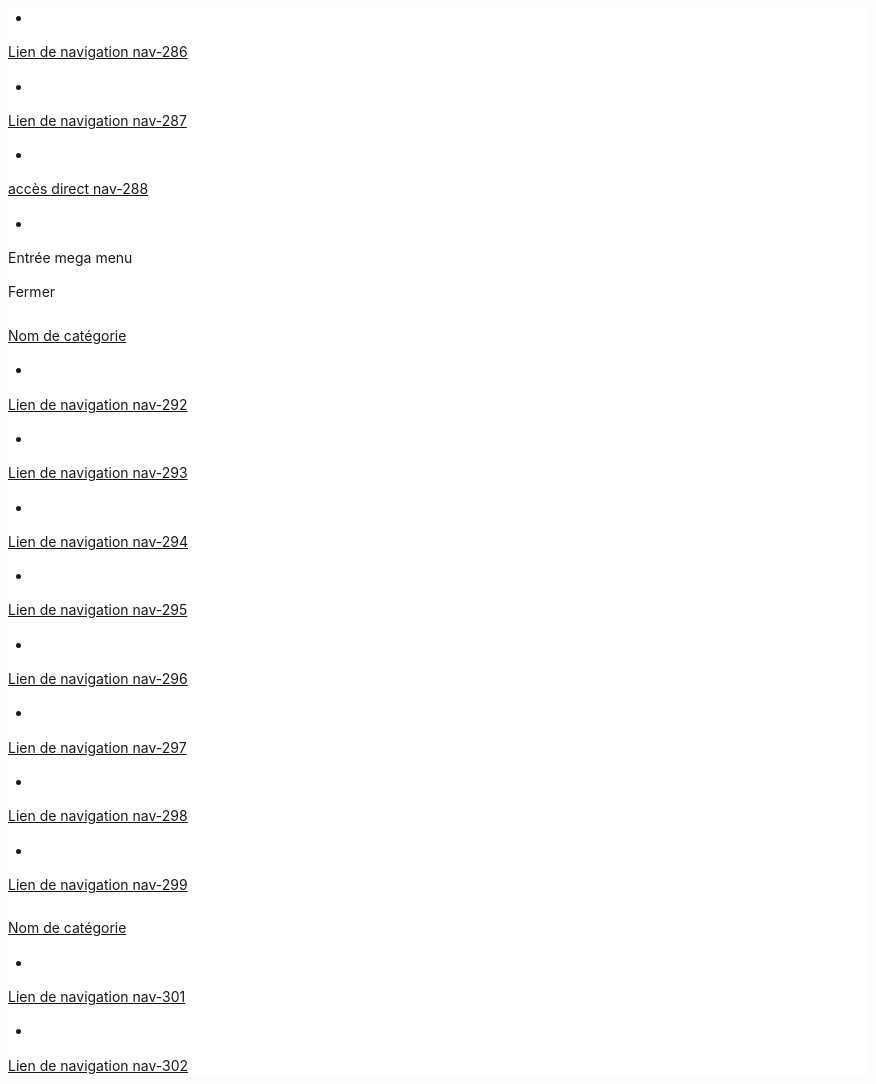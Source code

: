 
-
[Lien de navigation nav-286](../)


-
[Lien de navigation nav-287](../)


-
[accès direct nav-288](../)


-
Entrée mega menu


Fermer


#####
[Nom de catégorie](../)


-
[Lien de navigation nav-292](../)


-
[Lien de navigation nav-293](../)


-
[Lien de navigation nav-294](../)


-
[Lien de navigation nav-295](../)


-
[Lien de navigation nav-296](../)


-
[Lien de navigation nav-297](../)


-
[Lien de navigation nav-298](../)


-
[Lien de navigation nav-299](../)


#####
[Nom de catégorie](../)


-
[Lien de navigation nav-301](../)


-
[Lien de navigation nav-302](../)
